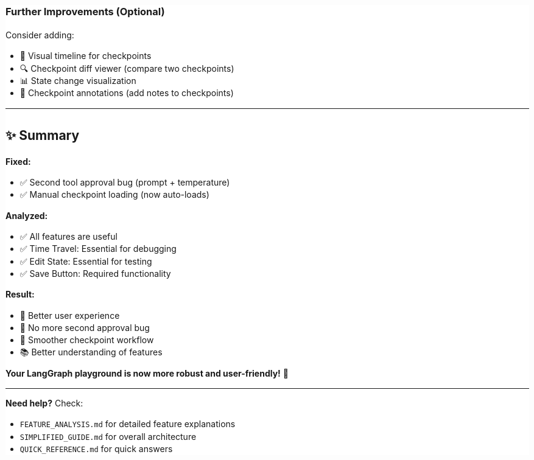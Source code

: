 ### Further Improvements (Optional)

Consider adding:
- 🎨 Visual timeline for checkpoints
- 🔍 Checkpoint diff viewer (compare two checkpoints)
- 📊 State change visualization
- 🎯 Checkpoint annotations (add notes to checkpoints)

---

## ✨ Summary

**Fixed:**
- ✅ Second tool approval bug (prompt + temperature)
- ✅ Manual checkpoint loading (now auto-loads)

**Analyzed:**
- ✅ All features are useful
- ✅ Time Travel: Essential for debugging
- ✅ Edit State: Essential for testing
- ✅ Save Button: Required functionality

**Result:**
- 🎯 Better user experience
- 🐛 No more second approval bug
- 🎨 Smoother checkpoint workflow
- 📚 Better understanding of features

**Your LangGraph playground is now more robust and user-friendly!** 🎉

---

**Need help?** Check:
- `FEATURE_ANALYSIS.md` for detailed feature explanations
- `SIMPLIFIED_GUIDE.md` for overall architecture
- `QUICK_REFERENCE.md` for quick answers
